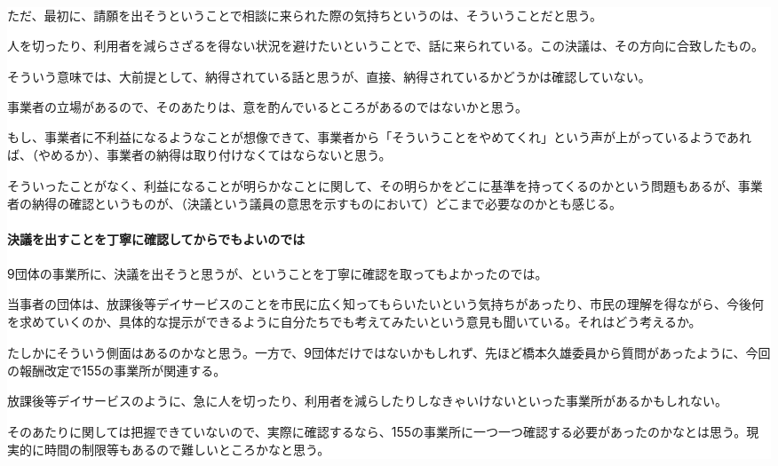 ただ、最初に、請願を出そうということで相談に来られた際の気持ちというのは、そういうことだと思う。

</div>

<div class="bln bright yasutake" data-speaker="⭐️安竹洋平議員（一人会派の会）">

人を切ったり、利用者を減らさざるを得ない状況を避けたいということで、話に来られている。この決議は、その方向に合致したもの。

</div>

<div class="bln bright yasutake" data-speaker="⭐️安竹洋平議員（一人会派の会）">

そういう意味では、大前提として、納得されている話と思うが、直接、納得されているかどうかは確認していない。

</div>

<div class="bln bright yasutake" data-speaker="⭐️安竹洋平議員（一人会派の会）">

事業者の立場があるので、そのあたりは、意を酌んでいるところがあるのではないかと思う。

</div>

<div class="bln bright yasutake" data-speaker="⭐️安竹洋平議員（一人会派の会）">

もし、事業者に不利益になるようなことが想像できて、事業者から「そういうことをやめてくれ」という声が上がっているようであれば、（やめるか）、事業者の納得は取り付けなくてはならないと思う。

</div>

<div class="bln bright yasutake" data-speaker="⭐️安竹洋平議員（一人会派の会）">

そういったことがなく、利益になることが明らかなことに関して、その明らかをどこに基準を持ってくるのかという問題もあるが、事業者の納得の確認というものが、（決議という議員の意思を示すものにおいて）どこまで必要なのかとも感じる。

</div>

#### 決議を出すことを丁寧に確認してからでもよいのでは

<div class="bln bleft" data-speaker="他会派の議員">

9団体の事業所に、決議を出そうと思うが、ということを丁寧に確認を取ってもよかったのでは。

</div>

<div class="bln bleft" data-speaker="他会派の議員">

当事者の団体は、放課後等デイサービスのことを市民に広く知ってもらいたいという気持ちがあったり、市民の理解を得ながら、今後何を求めていくのか、具体的な提示ができるように自分たちでも考えてみたいという意見も聞いている。それはどう考えるか。

</div>

<div class="bln bright yasutake" data-speaker="⭐️安竹洋平議員（一人会派の会）">

たしかにそういう側面はあるのかなと思う。一方で、9団体だけではないかもしれず、先ほど橋本久雄委員から質問があったように、今回の報酬改定で155の事業所が関連する。

</div>

<div class="bln bright yasutake" data-speaker="⭐️安竹洋平議員（一人会派の会）">

放課後等デイサービスのように、急に人を切ったり、利用者を減らしたりしなきゃいけないといった事業所があるかもしれない。

</div>

<div class="bln bright yasutake" data-speaker="⭐️安竹洋平議員（一人会派の会）">

そのあたりに関しては把握できていないので、実際に確認するなら、155の事業所に一つ一つ確認する必要があったのかなとは思う。現実的に時間の制限等もあるので難しいところかなと思う。
